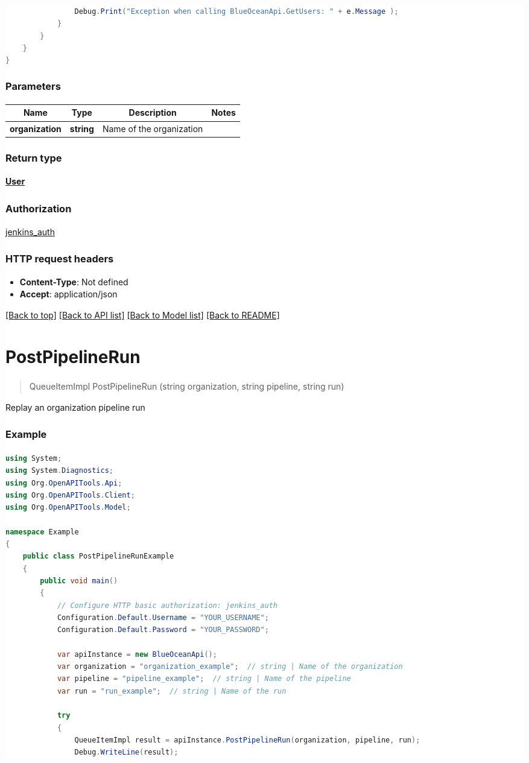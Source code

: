 ```csharp
                Debug.Print("Exception when calling BlueOceanApi.GetUsers: " + e.Message );
            }
        }
    }
}
```

### Parameters

Name | Type | Description  | Notes
------------- | ------------- | ------------- | -------------
 **organization** | **string**| Name of the organization | 

### Return type

[**User**](User.md)

### Authorization

[jenkins_auth](../README.md#jenkins_auth)

### HTTP request headers

 - **Content-Type**: Not defined
 - **Accept**: application/json

[[Back to top]](#) [[Back to API list]](../README.md#documentation-for-api-endpoints) [[Back to Model list]](../README.md#documentation-for-models) [[Back to README]](../README.md)

<a name="postpipelinerun"></a>
# **PostPipelineRun**
> QueueItemImpl PostPipelineRun (string organization, string pipeline, string run)



Replay an organization pipeline run

### Example
```csharp
using System;
using System.Diagnostics;
using Org.OpenAPITools.Api;
using Org.OpenAPITools.Client;
using Org.OpenAPITools.Model;

namespace Example
{
    public class PostPipelineRunExample
    {
        public void main()
        {
            // Configure HTTP basic authorization: jenkins_auth
            Configuration.Default.Username = "YOUR_USERNAME";
            Configuration.Default.Password = "YOUR_PASSWORD";

            var apiInstance = new BlueOceanApi();
            var organization = "organization_example";  // string | Name of the organization
            var pipeline = "pipeline_example";  // string | Name of the pipeline
            var run = "run_example";  // string | Name of the run

            try
            {
                QueueItemImpl result = apiInstance.PostPipelineRun(organization, pipeline, run);
                Debug.WriteLine(result);
```